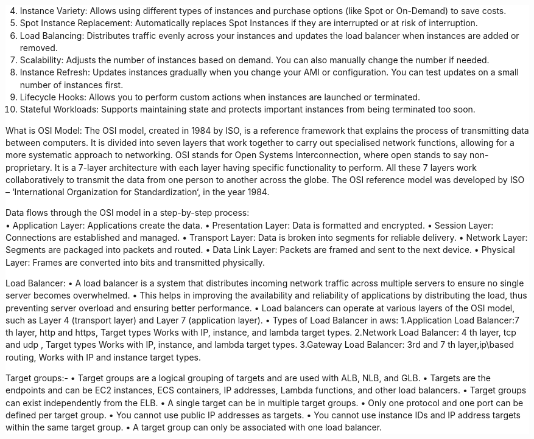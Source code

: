 4.	Instance Variety: Allows using different types of instances and purchase options (like Spot or On-Demand) to save costs.
5.	Spot Instance Replacement: Automatically replaces Spot Instances if they are interrupted or at risk of interruption.
6.	Load Balancing: Distributes traffic evenly across your instances and updates the load balancer when instances are added or removed.
7.	Scalability: Adjusts the number of instances based on demand. You can also manually change the number if needed.
8.	Instance Refresh: Updates instances gradually when you change your AMI or configuration. You can test updates on a small number of instances first.
9.	Lifecycle Hooks: Allows you to perform custom actions when instances are launched or terminated.
10.	Stateful Workloads: Supports maintaining state and protects important instances from being terminated too soon.






What is OSI Model:
The OSI model, created in 1984 by ISO, is a reference framework that explains the process of transmitting data between computers. It is divided into seven layers that work together to carry out specialised network functions, allowing for a more systematic approach to networking.
OSI stands for Open Systems Interconnection, where open stands to say non-proprietary. It is a 7-layer architecture with each layer having specific functionality to perform. All these 7 layers work collaboratively to transmit the data from one person to another across the globe. The OSI reference model was developed by ISO – ‘International Organization for Standardization‘, in the year 1984.
 
Data flows through the OSI model in a step-by-step process:   
•	Application Layer: Applications create the data.
•	Presentation Layer: Data is formatted and encrypted.
•	Session Layer: Connections are established and managed.
•	Transport Layer: Data is broken into segments for reliable delivery.
•	Network Layer: Segments are packaged into packets and routed.
•	Data Link Layer: Packets are framed and sent to the next device.
•	Physical Layer: Frames are converted into bits and transmitted physically.

Load Balancer:
•	A load balancer is a system that distributes incoming network traffic across multiple servers to ensure no single server becomes overwhelmed.
•	This helps in improving the availability and reliability of applications by distributing the load, thus preventing server overload and ensuring better performance. 
•	Load balancers can operate at various layers of the OSI model, such as Layer 4 (transport layer) and Layer 7 (application layer).
•	Types of Load Balancer in aws:
1.Application Load Balancer:7 th layer, http and https, 
        Target types Works with IP, instance, and lambda target types.
2.Network Load Balancer:  4 th layer, tcp and udp ,
     Target types Works with IP, instance, and lambda target types.
3.Gateway Load Balancer: 3rd and 7 th layer,ip\based routing, 
    Works with IP and instance target types.





Target groups:-
•	Target groups are a logical grouping of targets and are used with ALB, NLB, and GLB.
•	Targets are the endpoints and can be EC2 instances, ECS containers, IP addresses, Lambda functions, and other load balancers.
•	Target groups can exist independently from the ELB.
•	A single target can be in multiple target groups.
•	Only one protocol and one port can be defined per target group.
•	You cannot use public IP addresses as targets.
•	You cannot use instance IDs and IP address targets within the same target group.
•	A target group can only be associated with one load balancer.
